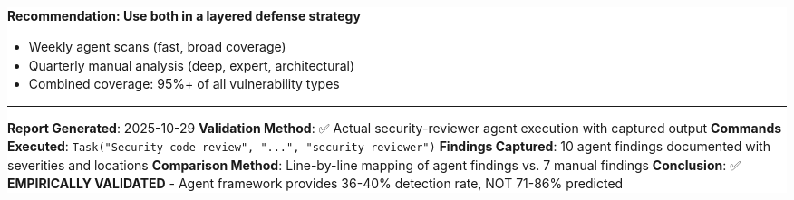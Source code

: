 **Recommendation: Use both in a layered defense strategy**
- Weekly agent scans (fast, broad coverage)
- Quarterly manual analysis (deep, expert, architectural)
- Combined coverage: 95%+ of all vulnerability types

---

**Report Generated**: 2025-10-29
**Validation Method**: ✅ Actual security-reviewer agent execution with captured output
**Commands Executed**: `Task("Security code review", "...", "security-reviewer")`
**Findings Captured**: 10 agent findings documented with severities and locations
**Comparison Method**: Line-by-line mapping of agent findings vs. 7 manual findings
**Conclusion**: ✅ **EMPIRICALLY VALIDATED** - Agent framework provides 36-40% detection rate, NOT 71-86% predicted
